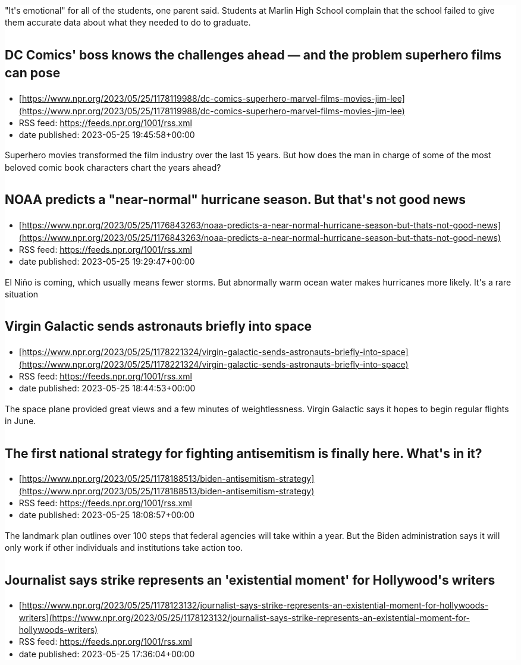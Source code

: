 "It's emotional" for all of the students, one parent said. Students at Marlin High School complain that the school failed to give them accurate data about what they needed to do to graduate.

## DC Comics' boss knows the challenges ahead — and the problem superhero films can pose
 - [https://www.npr.org/2023/05/25/1178119988/dc-comics-superhero-marvel-films-movies-jim-lee](https://www.npr.org/2023/05/25/1178119988/dc-comics-superhero-marvel-films-movies-jim-lee)
 - RSS feed: https://feeds.npr.org/1001/rss.xml
 - date published: 2023-05-25 19:45:58+00:00

Superhero movies transformed the film industry over the last 15 years. But how does the man in charge of some of the most beloved comic book characters chart the years ahead?

## NOAA predicts a "near-normal" hurricane season. But that's not good news
 - [https://www.npr.org/2023/05/25/1176843263/noaa-predicts-a-near-normal-hurricane-season-but-thats-not-good-news](https://www.npr.org/2023/05/25/1176843263/noaa-predicts-a-near-normal-hurricane-season-but-thats-not-good-news)
 - RSS feed: https://feeds.npr.org/1001/rss.xml
 - date published: 2023-05-25 19:29:47+00:00

El Niño is coming, which usually means fewer storms. But abnormally warm ocean water makes hurricanes more likely. It's a rare situation

## Virgin Galactic sends astronauts briefly into space
 - [https://www.npr.org/2023/05/25/1178221324/virgin-galactic-sends-astronauts-briefly-into-space](https://www.npr.org/2023/05/25/1178221324/virgin-galactic-sends-astronauts-briefly-into-space)
 - RSS feed: https://feeds.npr.org/1001/rss.xml
 - date published: 2023-05-25 18:44:53+00:00

The space plane provided great views and a few minutes of weightlessness. Virgin Galactic says it hopes to begin regular flights in June.

## The first national strategy for fighting antisemitism is finally here. What's in it?
 - [https://www.npr.org/2023/05/25/1178188513/biden-antisemitism-strategy](https://www.npr.org/2023/05/25/1178188513/biden-antisemitism-strategy)
 - RSS feed: https://feeds.npr.org/1001/rss.xml
 - date published: 2023-05-25 18:08:57+00:00

The landmark plan outlines over 100 steps that federal agencies will take within a year. But the Biden administration says it will only work if other individuals and institutions take action too.

## Journalist says strike represents an 'existential moment' for Hollywood's writers
 - [https://www.npr.org/2023/05/25/1178123132/journalist-says-strike-represents-an-existential-moment-for-hollywoods-writers](https://www.npr.org/2023/05/25/1178123132/journalist-says-strike-represents-an-existential-moment-for-hollywoods-writers)
 - RSS feed: https://feeds.npr.org/1001/rss.xml
 - date published: 2023-05-25 17:36:04+00:00
